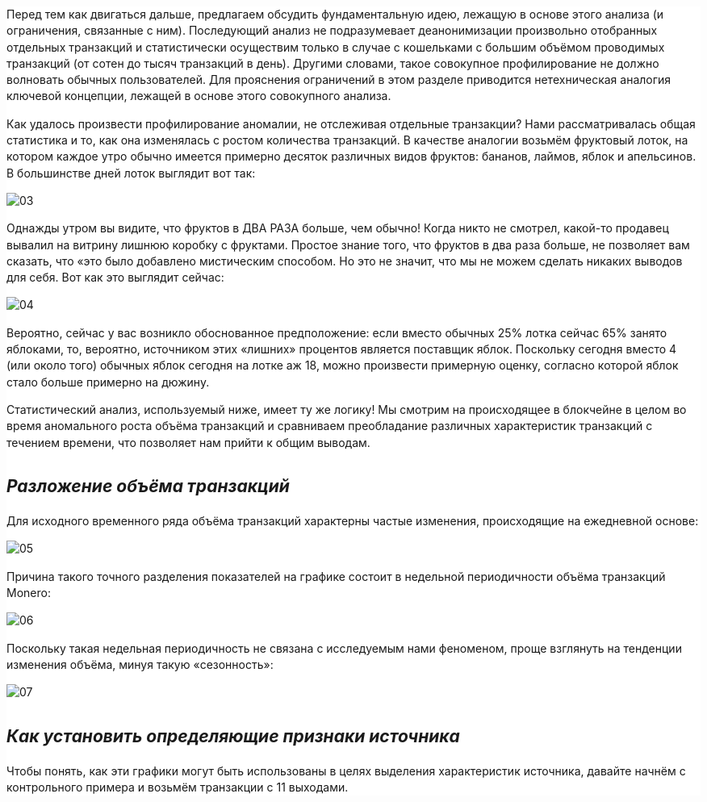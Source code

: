 Перед тем как двигаться дальше, предлагаем обсудить фундаментальную идею, лежащую в основе этого анализа (и ограничения, связанные с ним). Последующий анализ не подразумевает деанонимизации произвольно отобранных отдельных транзакций и статистически осуществим только в случае с кошельками с большим объёмом проводимых транзакций (от сотен до тысяч транзакций в день). Другими словами, такое совокупное профилирование не должно волновать обычных пользователей. Для прояснения ограничений в этом разделе приводится нетехническая аналогия ключевой концепции, лежащей в основе этого совокупного анализа.

Как удалось произвести профилирование аномалии, не отслеживая отдельные транзакции? Нами рассматривалась общая статистика и то, как она изменялась с ростом количества транзакций. В качестве аналогии возьмём фруктовый лоток, на котором каждое утро обычно имеется примерно десяток различных видов фруктов: бананов, лаймов, яблок и апельсинов. В большинстве дней лоток выглядит вот так:

![03](/img/copyright/2021-09-21-fingerprinting-a-flood-forensic-statistical-analysis-of-the-mid-2021/03.png)

Однажды утром вы видите, что фруктов в ДВА РАЗА больше, чем обычно! Когда никто не смотрел, какой-то продавец вывалил на витрину лишнюю коробку с фруктами. Простое знание того, что фруктов в два раза больше, не позволяет вам сказать, что «это было добавлено мистическим способом. Но это не значит, что мы не можем сделать никаких выводов для себя. Вот как это выглядит сейчас:

![04](/img/copyright/2021-09-21-fingerprinting-a-flood-forensic-statistical-analysis-of-the-mid-2021/04.png)

Вероятно, сейчас у вас возникло обоснованное предположение: если вместо обычных 25% лотка сейчас 65% занято яблоками, то, вероятно, источником этих «лишних» процентов является поставщик яблок. Поскольку сегодня вместо 4 (или около того) обычных яблок сегодня на лотке аж 18, можно произвести примерную оценку, согласно которой яблок стало больше примерно на дюжину.

Статистический анализ, используемый ниже, имеет ту же логику! Мы смотрим на происходящее в блокчейне в целом во время аномального роста объёма транзакций и сравниваем преобладание различных характеристик транзакций с течением времени, что позволяет нам прийти к общим выводам.

## _Разложение объёма транзакций_

Для исходного временного ряда объёма транзакций характерны частые изменения, происходящие на ежедневной основе:

![05](/img/copyright/2021-09-21-fingerprinting-a-flood-forensic-statistical-analysis-of-the-mid-2021/05.png)

Причина такого точного разделения показателей на графике состоит в недельной периодичности объёма транзакций Monero:

![06](/img/copyright/2021-09-21-fingerprinting-a-flood-forensic-statistical-analysis-of-the-mid-2021/06.png)

Поскольку такая недельная периодичность не связана с исследуемым нами феноменом, проще взглянуть на тенденции изменения объёма, минуя такую «сезонность»:

![07](/img/copyright/2021-09-21-fingerprinting-a-flood-forensic-statistical-analysis-of-the-mid-2021/07.png)

## _Как установить определяющие признаки источника_

Чтобы понять, как эти графики могут быть использованы в целях выделения характеристик источника, давайте начнём с контрольного примера и возьмём транзакции с 11 выходами.
